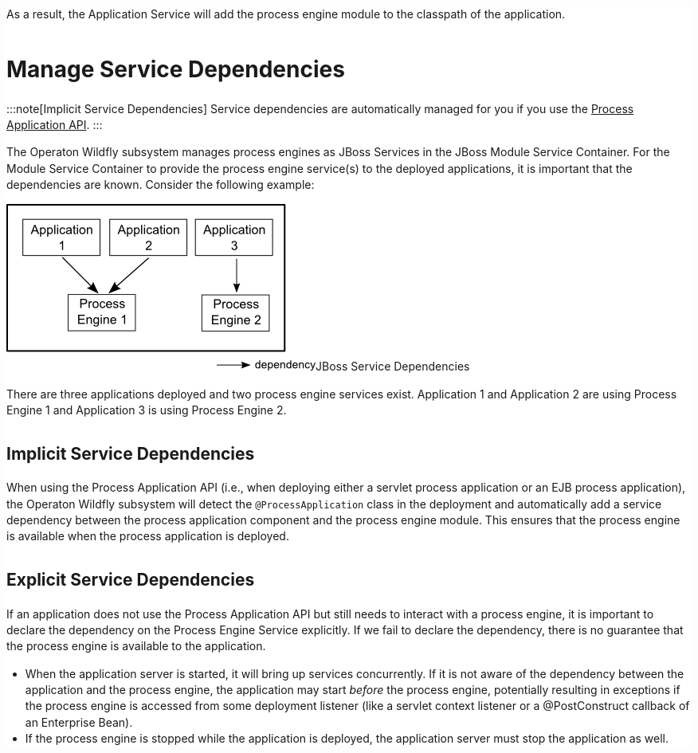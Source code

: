 As a result, the Application Service will add the process engine module to the classpath of the application.


# Manage Service Dependencies

:::note[Implicit Service Dependencies]
   Service dependencies are automatically managed for you if you use the [Process Application API](../user-guide/process-applications/index.md).
:::

The Operaton Wildfly subsystem manages process engines as JBoss Services in the JBoss Module Service Container. For the Module Service Container to provide the process engine service(s) to the deployed applications, it is important that the dependencies are known. Consider the following example:

![Example img](./img/jboss-service-dependencies.png)JBoss Service Dependencies

There are three applications deployed and two process engine services exist. Application 1 and Application 2 are using Process Engine 1 and Application 3 is using Process Engine 2.


## Implicit Service Dependencies

When using the Process Application API (i.e., when deploying either a servlet process application or an EJB process application), the Operaton Wildfly subsystem will detect the `@ProcessApplication` class in the deployment and automatically add a service dependency between the process application component and the process engine module. This ensures that the process engine is available when the process application is deployed.


## Explicit Service Dependencies

If an application does not use the Process Application API but still needs to interact with a process engine, it is important to declare the dependency on the Process Engine Service explicitly. If we fail to declare the dependency, there is no guarantee that the process engine is available to the application.

* When the application server is started, it will bring up services concurrently. If it is not aware of the dependency between the application and the process engine, the application may start *before* the process engine, potentially resulting in exceptions if the process engine is accessed from some deployment listener (like a servlet context listener or a @PostConstruct callback of an Enterprise Bean).
* If the process engine is stopped while the application is deployed, the application server must stop the application as well.
